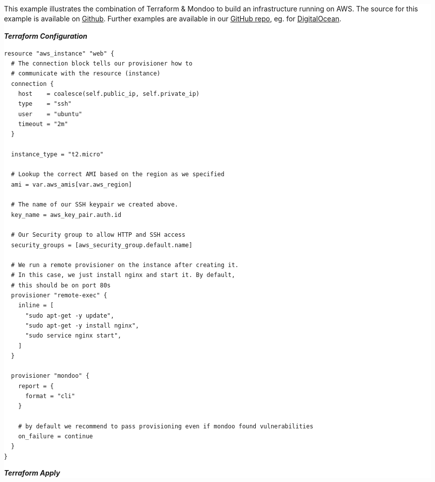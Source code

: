 This example illustrates the combination of Terraform & Mondoo to build an infrastructure running on AWS. The source for this example is available on [Github](https://github.com/mondoolabs/mondoo/tree/master/examples/terraform-aws). Further examples are available in our [GitHub repo](https://github.com/mondoolabs/mondoo/tree/master/examples), eg. for [DigitalOcean](https://github.com/mondoolabs/mondoo/tree/master/examples/terraform-digitalocean).

***Terraform Configuration***

```
resource "aws_instance" "web" {
  # The connection block tells our provisioner how to
  # communicate with the resource (instance)
  connection {
    host    = coalesce(self.public_ip, self.private_ip)
    type    = "ssh"
    user    = "ubuntu"
    timeout = "2m"
  }

  instance_type = "t2.micro"

  # Lookup the correct AMI based on the region as we specified
  ami = var.aws_amis[var.aws_region]

  # The name of our SSH keypair we created above.
  key_name = aws_key_pair.auth.id

  # Our Security group to allow HTTP and SSH access
  security_groups = [aws_security_group.default.name]

  # We run a remote provisioner on the instance after creating it.
  # In this case, we just install nginx and start it. By default,
  # this should be on port 80s
  provisioner "remote-exec" {
    inline = [
      "sudo apt-get -y update",
      "sudo apt-get -y install nginx",
      "sudo service nginx start",
    ]
  }

  provisioner "mondoo" {
    report = {
      format = "cli"
    }

    # by default we recommend to pass provisioning even if mondoo found vulnerabilities
    on_failure = continue
  }
}
```

***Terraform Apply***
